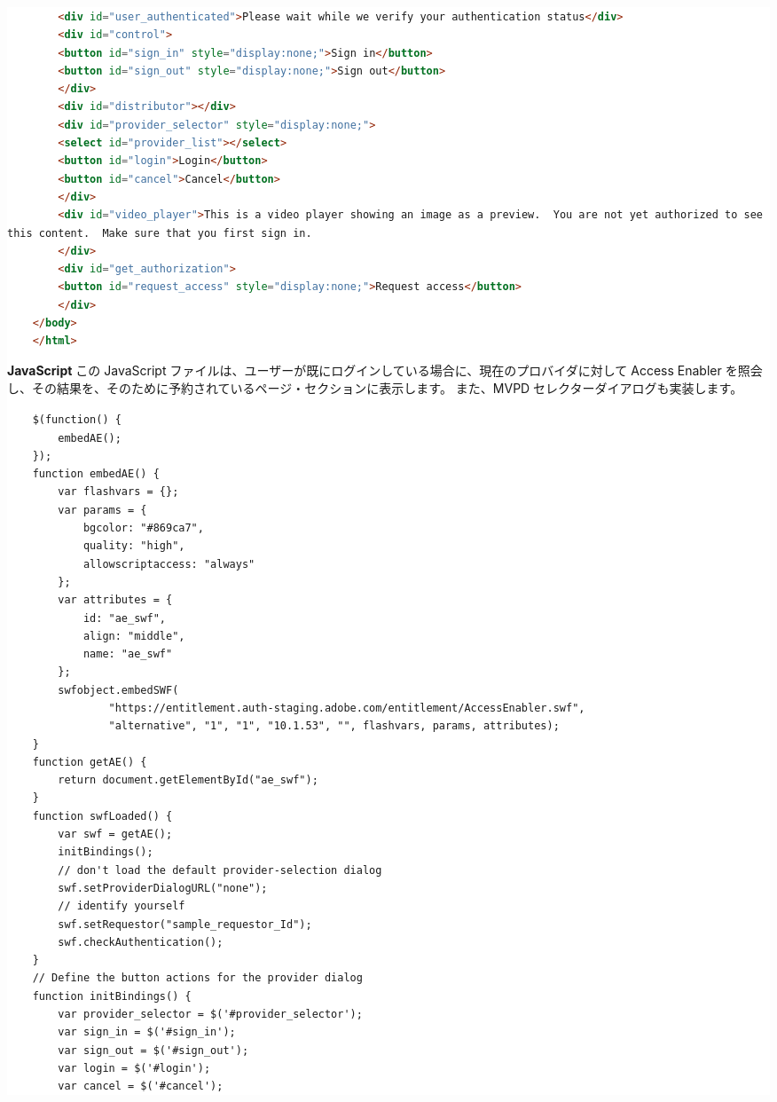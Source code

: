 ```HTML
        <div id="user_authenticated">Please wait while we verify your authentication status</div> 
        <div id="control">
        <button id="sign_in" style="display:none;">Sign in</button>
        <button id="sign_out" style="display:none;">Sign out</button>
        </div> 
        <div id="distributor"></div> 
        <div id="provider_selector" style="display:none;">
        <select id="provider_list"></select>
        <button id="login">Login</button>
        <button id="cancel">Cancel</button>
        </div> 
        <div id="video_player">This is a video player showing an image as a preview.  You are not yet authorized to see this content.  Make sure that you first sign in.
        </div> 
        <div id="get_authorization">
        <button id="request_access" style="display:none;">Request access</button>
        </div> 
    </body>
    </html>
```


**JavaScript** この JavaScript ファイルは、ユーザーが既にログインしている場合に、現在のプロバイダに対して Access Enabler を照会し、その結果を、そのために予約されているページ・セクションに表示します。 また、MVPD セレクターダイアログも実装します。

```JS
    $(function() {
        embedAE();
    }); 
    function embedAE() {
        var flashvars = {};
        var params = {
            bgcolor: "#869ca7",
            quality: "high",
            allowscriptaccess: "always"
        };
        var attributes = {
            id: "ae_swf",
            align: "middle",
            name: "ae_swf"
        };
        swfobject.embedSWF(
                "https://entitlement.auth-staging.adobe.com/entitlement/AccessEnabler.swf",      
                "alternative", "1", "1", "10.1.53", "", flashvars, params, attributes);
    } 
    function getAE() {
        return document.getElementById("ae_swf");
    } 
    function swfLoaded() {
        var swf = getAE();
        initBindings();
        // don't load the default provider-selection dialog 
        swf.setProviderDialogURL("none");
        // identify yourself 
        swf.setRequestor("sample_requestor_Id");
        swf.checkAuthentication();
    } 
    // Define the button actions for the provider dialog
    function initBindings() {
        var provider_selector = $('#provider_selector');
        var sign_in = $('#sign_in');
        var sign_out = $('#sign_out');
        var login = $('#login');
        var cancel = $('#cancel');
```